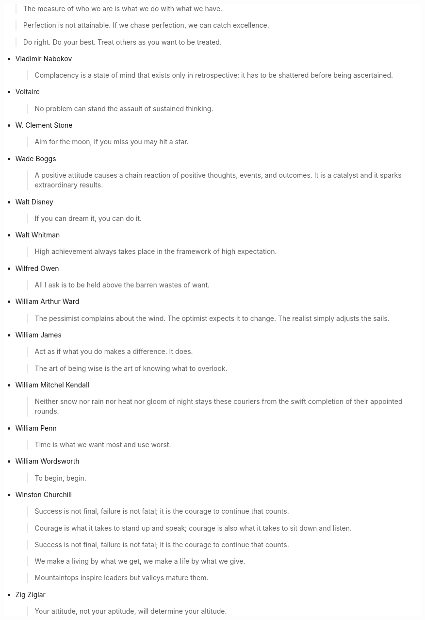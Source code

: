   > The measure of who we are is what we do with what we have.
  
  > Perfection is not attainable. If we chase perfection, we can catch excellence.
  
  > Do right. Do your best. Treat others as you want to be treated.
* Vladimir Nabokov
  > Complacency is a state of mind that exists only in retrospective: it has to be shattered before being ascertained.
* Voltaire
  > No problem can stand the assault of sustained thinking.
* W. Clement Stone
  > Aim for the moon, if you miss you may hit a star.
* Wade Boggs
  > A positive attitude causes a chain reaction of positive thoughts, events, and outcomes. It is a catalyst and it sparks extraordinary results.
* Walt Disney
  > If you can dream it, you can do it.
* Walt Whitman
  > High achievement always takes place in the framework of high expectation.
* Wilfred Owen
  > All I ask is to be held above the barren wastes of want.
* William Arthur Ward
  > The pessimist complains about the wind. The optimist expects it to change. The realist simply adjusts the sails.
* William James
  > Act as if what you do makes a difference. It does.
  
  > The art of being wise is the art of knowing what to overlook.
* William Mitchel Kendall
  > Neither snow nor rain nor heat nor gloom of night stays these couriers from the swift completion of their appointed rounds.
* William Penn
  > Time is what we want most and use worst.
* William Wordsworth
  > To begin, begin.
* Winston Churchill
  > Success is not final, failure is not fatal; it is the courage to continue that counts.
  
  > Courage is what it takes to stand up and speak; courage is also what it takes to sit down and listen.
  
  > Success is not final, failure is not fatal; it is the courage to continue that counts.
  
  > We make a living by what we get, we make a life by what we give.
  
  > Mountaintops inspire leaders but valleys mature them.
* Zig Ziglar
  > Your attitude, not your aptitude, will determine your altitude.
